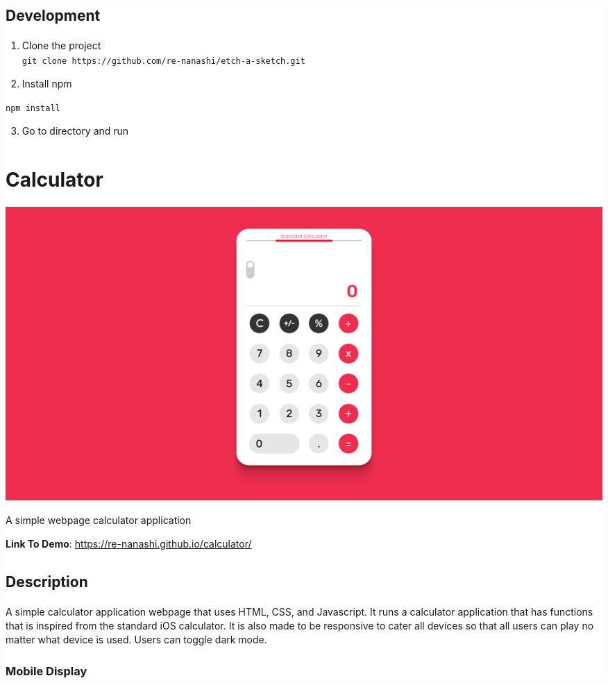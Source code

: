 ## Development

1. Clone the project <br>
   `git clone https://github.com/re-nanashi/etch-a-sketch.git`

2. Install npm

```
npm install
```

3. Go to directory and run

# Calculator

![demo](./assets/calculator.png?raw=true)

A simple webpage calculator application

**Link To Demo**: https://re-nanashi.github.io/calculator/

## Description

A simple calculator application webpage that uses HTML, CSS, and Javascript. It runs a calculator application that has functions that is inspired from the standard iOS calculator. It is also made to be responsive to cater all devices so that all users can play no matter what device is used. Users can toggle dark mode.

### Mobile Display
